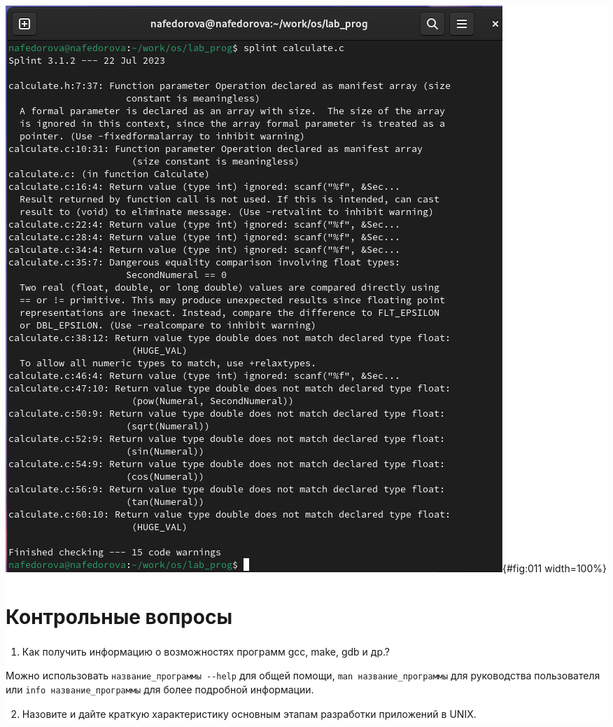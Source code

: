 ![Анализ кода файла calculate.c](image/l12-11.png ){#fig:011 width=100%}

# Контрольные вопросы

1. Как получить информацию о возможностях программ gcc, make, gdb и др.?

Можно использовать `название_программы --help` для общей помощи, `man название_программы` для руководства пользователя или `info название_программы` для более подробной информации.

2. Назовите и дайте краткую характеристику основным этапам разработки приложений в UNIX.
